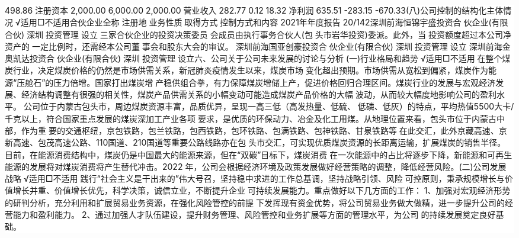 498.86
注册资本
2,000.00
6,000.00
2,000.00
营业收入
282.77
0.12
18.32
净利润
635.51
-283.15
-670.33(八)公司控制的结构化主体情况
√适用□不适用合伙企业全称
注册地
业务性质
取得方式
控制方式和内容
2021年年度报告
20/142深圳前海恒锦宇盛投资合
伙企业(有限合伙)
深圳
投资管理
设立
三家合伙企业的投资决策委员
会成员由执行事务合伙人(包
头市岩华投资)委派。此外，当
投资额度超过本公司净资产的
一定比例时，还需经本公司董
事会和股东大会的审议。
深圳前海国亚创豪投资合
伙企业(有限合伙)
深圳
投资管理
设立
深圳前海金奥凯达投资合
伙企业(有限合伙)
深圳
投资管理
设立六、公司关于公司未来发展的讨论与分析
(一)行业格局和趋势
√适用□不适用
在整个煤炭行业，决定煤炭价格的仍然是市场供需关系，新冠肺炎疫情发生以来，煤炭市场
变化超出预期。市场供需从宽松到偏紧，煤炭作为能源“压舱石”的压力倍增。国家打出煤炭增
产稳供组合拳，有力保障煤炭增储上产，促进价格回归合理区间。煤炭行业的发展与宏观经济发
展、经济结构调整有很强的相关性，煤炭产品供需关系的小幅变动可能造成煤炭产品价格的大幅
波动，从而较大幅度地影响公司的盈利水平。
公司位于内蒙古包头市，周边煤炭资源丰富，品质优异，呈现一高三低（高发热量、低硫、
低磷、低灰）的特点，平均热值5500大卡/千克以上，符合国家重点发展的煤炭深加工产业各项
要求，是优质的环保动力、冶金及化工用煤。从地理位置来看，包头市位于内蒙古中部，作为重
要的交通枢纽，京包铁路，包兰铁路，包西铁路，包环铁路、包满铁路、包神铁路、甘泉铁路等
在此交汇，此外京藏高速、京新高速、包茂高速公路、110国道、210国道等重要公路线路亦在包
头市交汇，可实现优质煤炭资源的长距离运输，扩展煤炭的销售半径。
目前，在能源消费结构中，煤炭仍是中国最大的能源来源，但在“双碳”目标下，煤炭消费
在一次能源中的占比将逐步下降，新能源和可再生能源的发展将对煤炭消费将产生替代冲击。2022
年，公司会根据经济环境及政策发展做好经营策略的调整，降低经营风险。(二)公司发展战略
√适用□不适用
践行“社会主义是干出来的”伟大号召，坚持稳中求进的工作总基调，坚持战略引领、风险
可控原则，秉承规模增长与价值增长并重、价值增长优先，科学决策，诚信立业，不断提升企业
可持续发展能力。重点做好以下几方面的工作：
1、加强对宏观经济形势的研判分析，充分利用和扩展贸易业务资源，在强化风险管控的前提
下发挥现有资金优势，将公司贸易业务做大做精，进一步提升公司的经营能力和盈利能力。
2、通过加强人才队伍建设，提升财务管理、风险管控和业务扩展等方面的管理水平，为公司
的持续发展奠定良好基础。